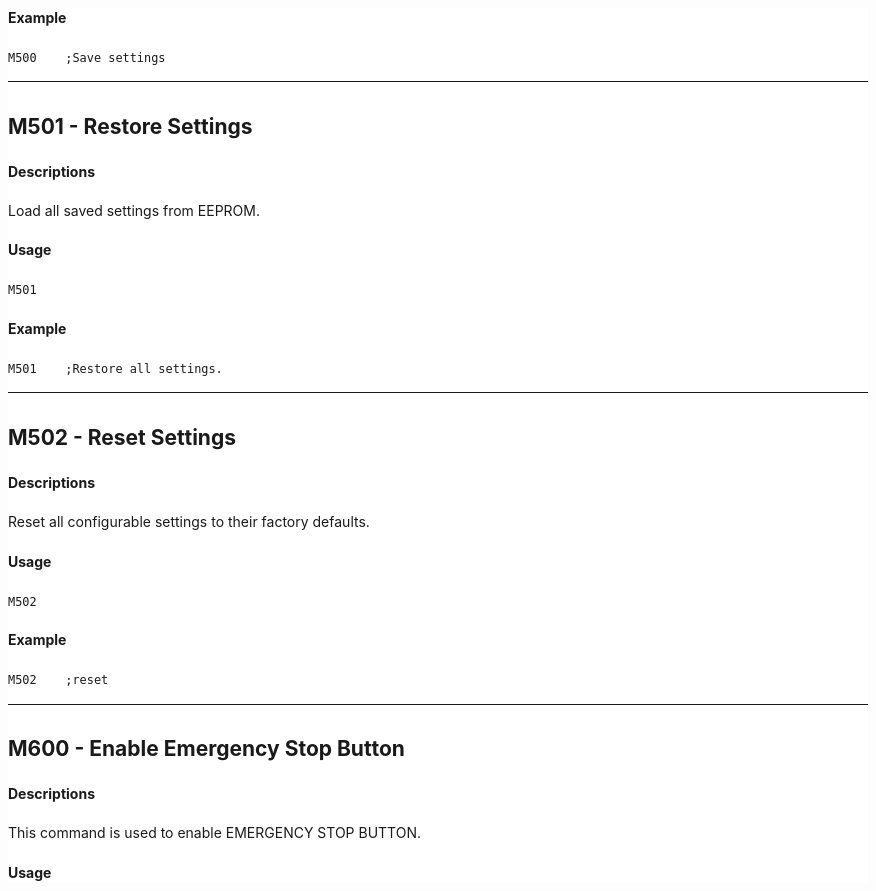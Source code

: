 #### Example

```
M500    ;Save settings
```

---

## M501 - Restore Settings

#### Descriptions

Load all saved settings from EEPROM.

#### Usage

```
M501
```

#### Example

```
M501    ;Restore all settings.
```

---

## M502 - Reset Settings

#### Descriptions

Reset all configurable settings to their factory defaults.

#### Usage

```
M502
```

#### Example

```
M502    ;reset
```

---

## M600 - Enable Emergency Stop Button

#### Descriptions

This command is used to enable EMERGENCY STOP BUTTON.

#### Usage
